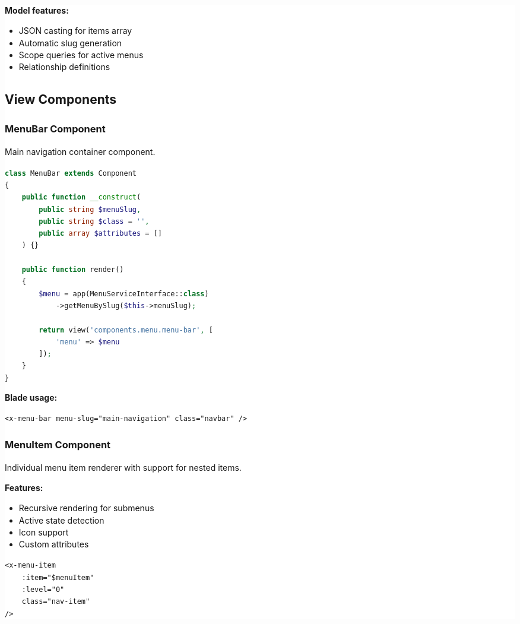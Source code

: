 **Model features:**
- JSON casting for items array
- Automatic slug generation
- Scope queries for active menus
- Relationship definitions

## View Components

### MenuBar Component

Main navigation container component.

```php
class MenuBar extends Component
{
    public function __construct(
        public string $menuSlug,
        public string $class = '',
        public array $attributes = []
    ) {}
    
    public function render()
    {
        $menu = app(MenuServiceInterface::class)
            ->getMenuBySlug($this->menuSlug);
            
        return view('components.menu.menu-bar', [
            'menu' => $menu
        ]);
    }
}
```

**Blade usage:**
```blade
<x-menu-bar menu-slug="main-navigation" class="navbar" />
```

### MenuItem Component

Individual menu item renderer with support for nested items.

**Features:**
- Recursive rendering for submenus
- Active state detection
- Icon support
- Custom attributes

```blade
<x-menu-item 
    :item="$menuItem" 
    :level="0"
    class="nav-item"
/>
```
